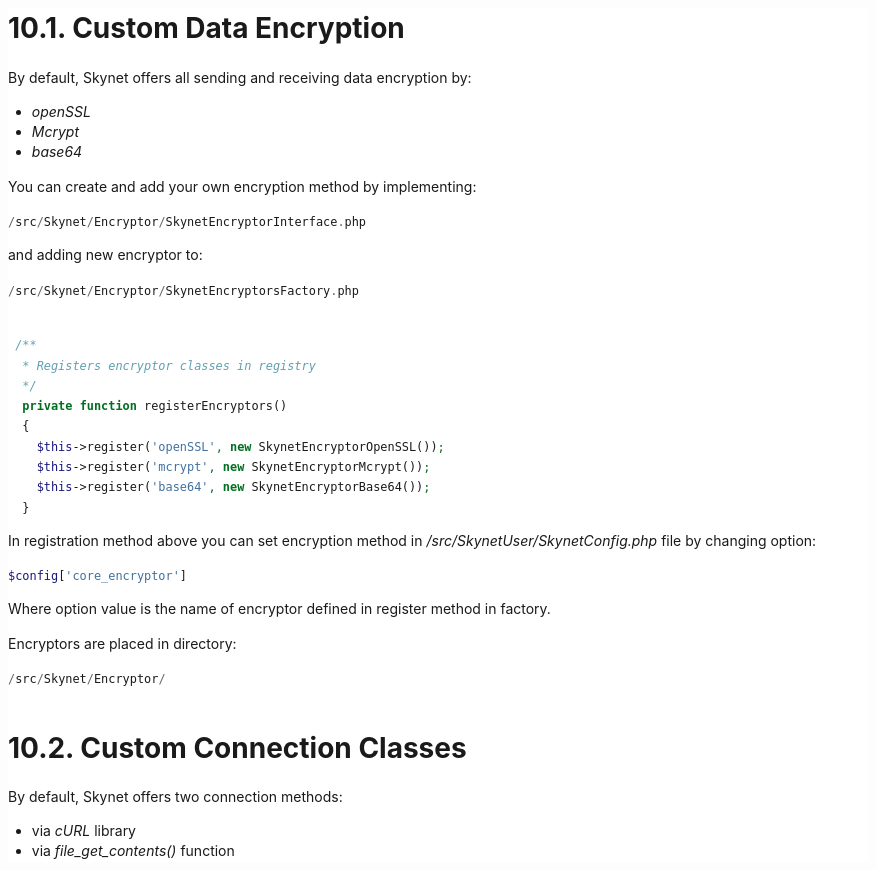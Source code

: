 
# 10.1. Custom Data Encryption
By default, Skynet offers all sending and receiving data encryption by:

- *openSSL*
- *Mcrypt*
- *base64*

You can create and add your own encryption method by implementing:

```php
/src/Skynet/Encryptor/SkynetEncryptorInterface.php
```


and adding new encryptor to:

```php
/src/Skynet/Encryptor/SkynetEncryptorsFactory.php
```


```php

 /**
  * Registers encryptor classes in registry
  */
  private function registerEncryptors()
  {
    $this->register('openSSL', new SkynetEncryptorOpenSSL());
    $this->register('mcrypt', new SkynetEncryptorMcrypt());
    $this->register('base64', new SkynetEncryptorBase64());
  }

```


In registration method above you can set encryption method in */src/SkynetUser/SkynetConfig.php* file by changing option:

```php
$config['core_encryptor']
```


Where option value is the name of encryptor defined in register method in factory.

Encryptors are placed in directory:
```php
/src/Skynet/Encryptor/
```



# 10.2. Custom Connection Classes
By default, Skynet offers two connection methods:

- via *cURL* library
- via *file_get_contents()* function
